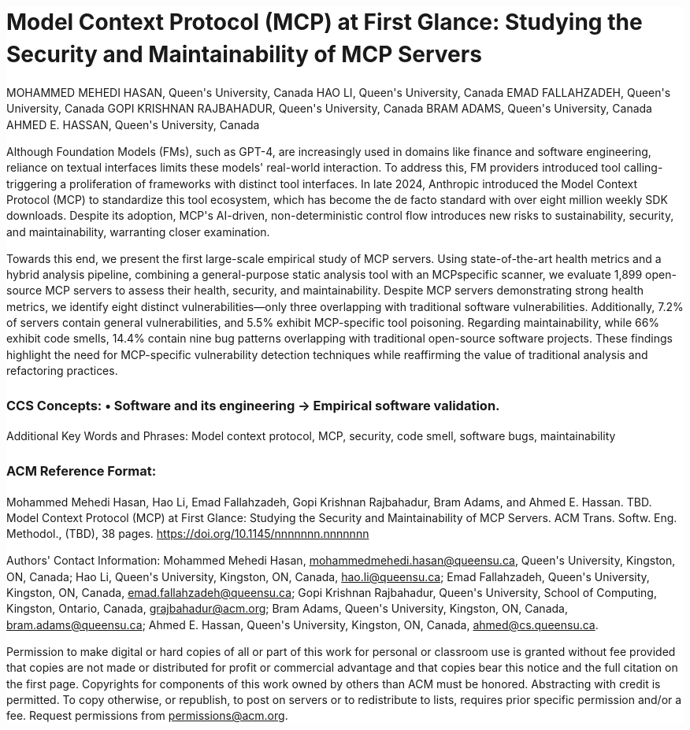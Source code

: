 # **Model Context Protocol (MCP) at First Glance: Studying the Security and Maintainability of MCP Servers**

MOHAMMED MEHEDI HASAN, Queen's University, Canada HAO LI, Queen's University, Canada EMAD FALLAHZADEH, Queen's University, Canada GOPI KRISHNAN RAJBAHADUR, Queen's University, Canada BRAM ADAMS, Queen's University, Canada AHMED E. HASSAN, Queen's University, Canada

Although Foundation Models (FMs), such as GPT-4, are increasingly used in domains like finance and software engineering, reliance on textual interfaces limits these models' real-world interaction. To address this, FM providers introduced tool calling-triggering a proliferation of frameworks with distinct tool interfaces. In late 2024, Anthropic introduced the Model Context Protocol (MCP) to standardize this tool ecosystem, which has become the de facto standard with over eight million weekly SDK downloads. Despite its adoption, MCP's AI-driven, non-deterministic control flow introduces new risks to sustainability, security, and maintainability, warranting closer examination.

Towards this end, we present the first large-scale empirical study of MCP servers. Using state-of-the-art health metrics and a hybrid analysis pipeline, combining a general-purpose static analysis tool with an MCPspecific scanner, we evaluate 1,899 open-source MCP servers to assess their health, security, and maintainability. Despite MCP servers demonstrating strong health metrics, we identify eight distinct vulnerabilities—only three overlapping with traditional software vulnerabilities. Additionally, 7.2% of servers contain general vulnerabilities, and 5.5% exhibit MCP-specific tool poisoning. Regarding maintainability, while 66% exhibit code smells, 14.4% contain nine bug patterns overlapping with traditional open-source software projects. These findings highlight the need for MCP-specific vulnerability detection techniques while reaffirming the value of traditional analysis and refactoring practices.

### CCS Concepts: • Software and its engineering $\rightarrow$ Empirical software validation.

Additional Key Words and Phrases: Model context protocol, MCP, security, code smell, software bugs, maintainability

### **ACM Reference Format:**

Mohammed Mehedi Hasan, Hao Li, Emad Fallahzadeh, Gopi Krishnan Rajbahadur, Bram Adams, and Ahmed E. Hassan. TBD. Model Context Protocol (MCP) at First Glance: Studying the Security and Maintainability of MCP Servers. ACM Trans. Softw. Eng. Methodol., (TBD), 38 pages. https://doi.org/10.1145/nnnnnnn.nnnnnnn

Authors' Contact Information: Mohammed Mehedi Hasan, mohammedmehedi.hasan@queensu.ca, Queen's University, Kingston, ON, Canada; Hao Li, Queen's University, Kingston, ON, Canada, hao.li@queensu.ca; Emad Fallahzadeh, Queen's University, Kingston, ON, Canada, emad.fallahzadeh@queensu.ca; Gopi Krishnan Rajbahadur, Queen's University, School of Computing, Kingston, Ontario, Canada, grajbahadur@acm.org; Bram Adams, Queen's University, Kingston, ON, Canada, bram.adams@queensu.ca; Ahmed E. Hassan, Queen's University, Kingston, ON, Canada, ahmed@cs.queensu.ca.

Permission to make digital or hard copies of all or part of this work for personal or classroom use is granted without fee provided that copies are not made or distributed for profit or commercial advantage and that copies bear this notice and the full citation on the first page. Copyrights for components of this work owned by others than ACM must be honored. Abstracting with credit is permitted. To copy otherwise, or republish, to post on servers or to redistribute to lists, requires prior specific permission and/or a fee. Request permissions from permissions@acm.org.

